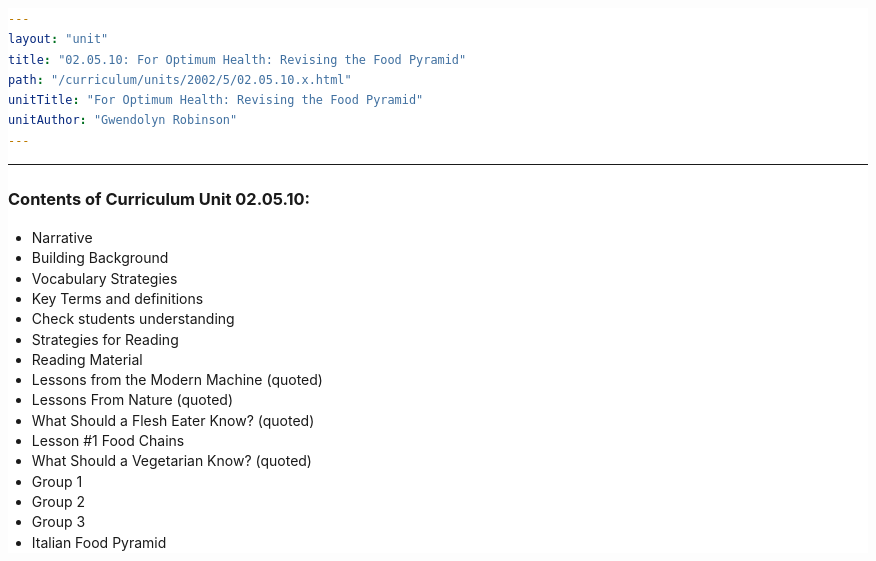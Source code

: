 ```yaml
---
layout: "unit"
title: "02.05.10: For Optimum Health: Revising the Food Pyramid"
path: "/curriculum/units/2002/5/02.05.10.x.html"
unitTitle: "For Optimum Health: Revising the Food Pyramid"
unitAuthor: "Gwendolyn Robinson"
---
```

<body>
<hr/>
<h3>
Contents of Curriculum Unit 02.05.10:
</h3>
<ul>
<li>
Narrative
</li>
<li>
Building Background
</li>
<li>
Vocabulary Strategies
</li>
<li>
Key Terms and definitions
</li>
<li>
Check students understanding
</li>
<li>
Strategies for Reading
</li>
<li>
Reading Material
</li>
<li>
Lessons from the Modern Machine (quoted)
</li>
<li>
Lessons From Nature (quoted)
</li>
<li>
What Should a Flesh Eater Know? (quoted)
</li>
<li>
Lesson #1 Food Chains
</li>
<li>
What Should a Vegetarian Know? (quoted)
</li>
<li>
Group 1
</li>
<li>
Group 2
</li>
<li>
Group 3
</li>
<li>
Italian Food Pyramid
</li>